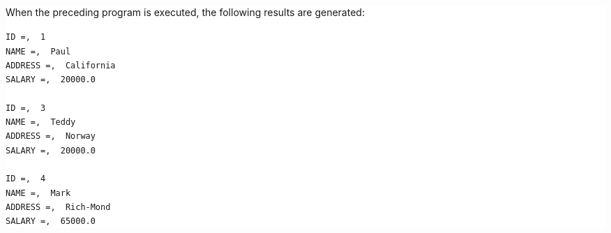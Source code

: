 When the preceding program is executed, the following results are generated:

```
ID =,  1
NAME =,  Paul
ADDRESS =,  California
SALARY =,  20000.0

ID =,  3
NAME =,  Teddy
ADDRESS =,  Norway
SALARY =,  20000.0

ID =,  4
NAME =,  Mark
ADDRESS =,  Rich-Mond
SALARY =,  65000.0
```


